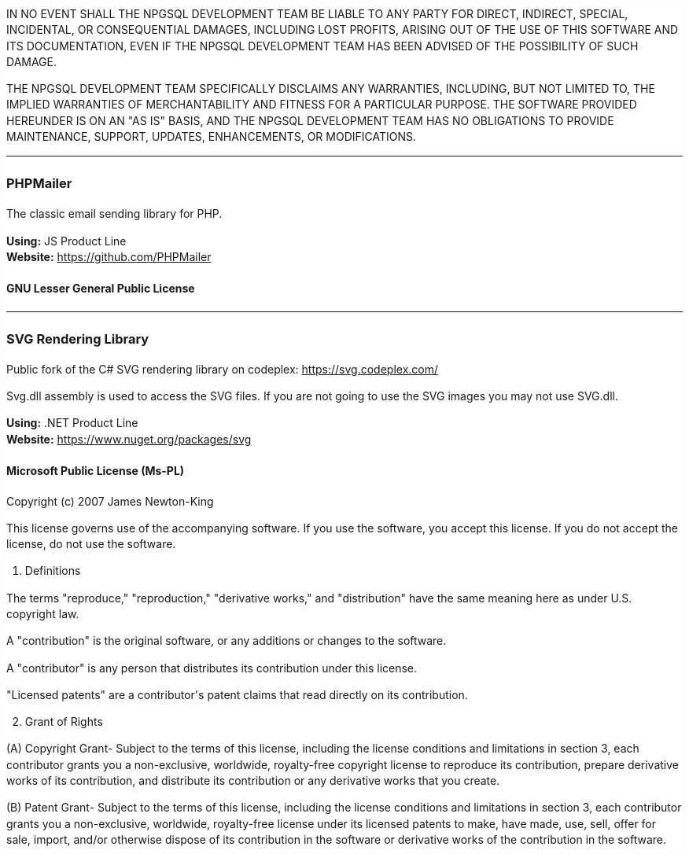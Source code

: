 IN NO EVENT SHALL THE NPGSQL DEVELOPMENT TEAM BE LIABLE TO ANY PARTY FOR DIRECT, INDIRECT, SPECIAL, INCIDENTAL, OR CONSEQUENTIAL DAMAGES, INCLUDING LOST PROFITS, ARISING OUT OF THE USE OF THIS SOFTWARE AND ITS DOCUMENTATION, EVEN IF THE NPGSQL DEVELOPMENT TEAM HAS BEEN ADVISED OF THE POSSIBILITY OF SUCH DAMAGE.

THE NPGSQL DEVELOPMENT TEAM SPECIFICALLY DISCLAIMS ANY WARRANTIES, INCLUDING, BUT NOT LIMITED TO, THE IMPLIED WARRANTIES OF MERCHANTABILITY AND FITNESS FOR A PARTICULAR PURPOSE. THE SOFTWARE PROVIDED HEREUNDER IS ON AN "AS IS" BASIS, AND THE NPGSQL DEVELOPMENT TEAM HAS NO OBLIGATIONS TO PROVIDE MAINTENANCE, SUPPORT, UPDATES, ENHANCEMENTS, OR MODIFICATIONS.

---

### PHPMailer
The classic email sending library for PHP.

**Using:** JS Product Line  
**Website:** https://github.com/PHPMailer

#### GNU Lesser General Public License

---

### SVG Rendering Library
Public fork of the C# SVG rendering library on codeplex: https://svg.codeplex.com/

Svg.dll assembly is used to access the SVG files. If you are not going to use the SVG images you may not use SVG.dll.

**Using:** .NET Product Line  
**Website:** https://www.nuget.org/packages/svg

#### Microsoft Public License (Ms-PL)
Copyright (c) 2007 James Newton-King

This license governs use of the accompanying software. If you use the software, you accept this license. If you do not accept the license, do not use the software.

1. Definitions

The terms "reproduce," "reproduction," "derivative works," and "distribution" have the same meaning here as under U.S. copyright law.

A "contribution" is the original software, or any additions or changes to the software.

A "contributor" is any person that distributes its contribution under this license.

"Licensed patents" are a contributor's patent claims that read directly on its contribution.

2. Grant of Rights

(A) Copyright Grant- Subject to the terms of this license, including the license conditions and limitations in section 3, each contributor grants you a non-exclusive, worldwide, royalty-free copyright license to reproduce its contribution, prepare derivative works of its contribution, and distribute its contribution or any derivative works that you create.

(B) Patent Grant- Subject to the terms of this license, including the license conditions and limitations in section 3, each contributor grants you a non-exclusive, worldwide, royalty-free license under its licensed patents to make, have made, use, sell, offer for sale, import, and/or otherwise dispose of its contribution in the software or derivative works of the contribution in the software.
